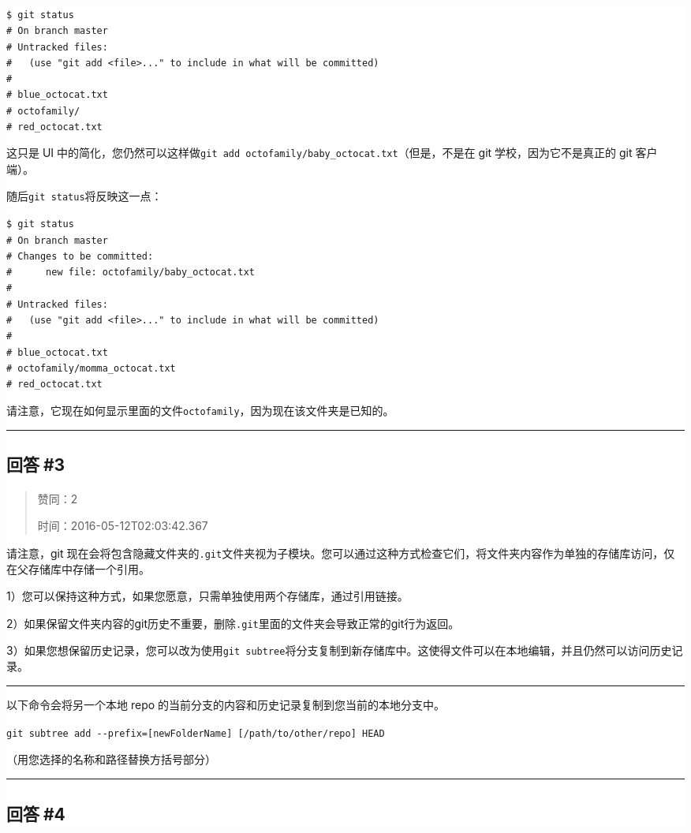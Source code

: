 ```
$ git statu­s
# On branch master
# Untracked files:
#   (use "­git add <file>..." to­ include i­n what wil­l be commi­tted)
#
# blue_octocat.txt
# octofamily/
# red_octocat.txt 
```

这只是 UI 中的简化，您仍然可以这样做`git add octofamily/baby_octocat.txt`（但是，不是在 git 学校，因为它不是真正的 git 客户端）。

随后`git status`将反映这一点：

```
$ git statu­s
# On branch master
# Changes to be committed:
#      new file: octofamily/baby_octocat.txt
#         
# Untracked files:
#   (use "­git add <file>..." to­ include i­n what wil­l be commi­tted)
#
# blue_octocat.txt
# octofamily/momma_octocat.txt
# red_octocat.txt 
```

请注意，它现在如何显示里面的文件`octofamily`，因为现在该文件夹是已知的。

* * *

## 回答 #3

> 赞同：2
> 
> 时间：2016-05-12T02:03:42.367

请注意，git 现在会将包含隐藏文件夹的`.git`文件夹视为子模块。您可以通过这种方式检查它们，将文件夹内容作为单独的存储库访问，仅在父存储库中存储一个引用。

1）您可以保持这种方式，如果您愿意，只需单独使用两个存储库，通过引用链接。

2）如果保留文件夹内容的git历史不重要，删除`.git`里面的文件夹会导致正常的git行为返回。

3）如果您想保留历史记录，您可以改为使用`git subtree`将分支复制到新存储库中。这使得文件可以在本地编辑，并且仍然可以访问历史记录。

* * *

以下命令会将另一个本地 repo 的当前分支的内容和历史记录复制到您当前的本地分支中。

`git subtree add --prefix=[newFolderName] [/path/to/other/repo] HEAD`

（用您选择的名称和路径替换方括号部分）

* * *

## 回答 #4
